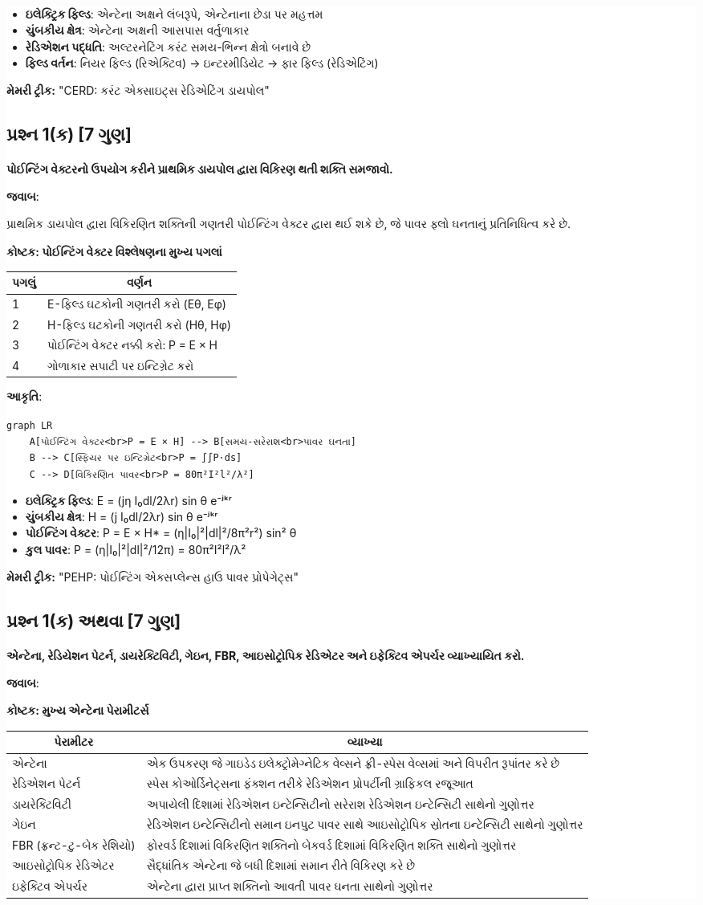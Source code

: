 - **ઇલેક્ટ્રિક ફિલ્ડ**: એન્ટેના અક્ષને લંબરૂપે, એન્ટેનાના છેડા પર મહત્તમ
- **ચુંબકીય ક્ષેત્ર**: એન્ટેના અક્ષની આસપાસ વર્તુળાકાર
- **રેડિએશન પદ્ધતિ**: અલ્ટરનેટિંગ કરંટ સમય-ભિન્ન ક્ષેત્રો બનાવે છે
- **ફિલ્ડ વર્તન**: નિયર ફિલ્ડ (રિએક્ટિવ) → ઇન્ટરમીડિયેટ → ફાર ફિલ્ડ (રેડિએટિંગ)

**મેમરી ટ્રીક:** "CERD: કરંટ એક્સાઇટ્સ રેડિએટિંગ ડાયપોલ"

## પ્રશ્ન 1(ક) [7 ગુણ]

**પોઈન્ટિંગ વેક્ટરનો ઉપયોગ કરીને પ્રાથમિક ડાયપોલ દ્વારા વિકિરણ થતી શક્તિ સમજાવો.**

**જવાબ**:

પ્રાથમિક ડાયપોલ દ્વારા વિકિરણિત શક્તિની ગણતરી પોઈન્ટિંગ વેક્ટર દ્વારા થઈ શકે છે, જે પાવર ફ્લો ઘનતાનું પ્રતિનિધિત્વ કરે છે.

**કોષ્ટક: પોઈન્ટિંગ વેક્ટર વિશ્લેષણના મુખ્ય પગલાં**

| પગલું | વર્ણન |
|------|-------------|
| 1 | E-ફિલ્ડ ઘટકોની ગણતરી કરો (Eθ, Eφ) |
| 2 | H-ફિલ્ડ ઘટકોની ગણતરી કરો (Hθ, Hφ) |
| 3 | પોઈન્ટિંગ વેક્ટર નક્કી કરો: P = E × H |
| 4 | ગોળાકાર સપાટી પર ઇન્ટિગ્રેટ કરો |

**આકૃતિ**:

```mermaid
graph LR
    A[પોઈન્ટિંગ વેક્ટર<br>P = E × H] --> B[સમય-સરેરાશ<br>પાવર ઘનતા]
    B --> C[સ્ફિયર પર ઇન્ટિગ્રેટ<br>P = ∫∫P·ds]
    C --> D[વિકિરણિત પાવર<br>P = 80π²I²l²/λ²]
```

- **ઇલેક્ટ્રિક ફિલ્ડ**: E = (jη I₀dl/2λr) sin θ e⁻ʲᵏʳ
- **ચુંબકીય ક્ષેત્ર**: H = (j I₀dl/2λr) sin θ e⁻ʲᵏʳ
- **પોઈન્ટિંગ વેક્ટર**: P = E × H* = (η|I₀|²|dl|²/8π²r²) sin² θ
- **કુલ પાવર**: P = (η|I₀|²|dl|²/12π) = 80π²I²l²/λ²

**મેમરી ટ્રીક:** "PEHP: પોઈન્ટિંગ એક્સપ્લેન્સ હાઉ પાવર પ્રોપેગેટ્સ"

## પ્રશ્ન 1(ક) અથવા [7 ગુણ]

**એન્ટેના, રેડિયેશન પેટર્ન, ડાયરેક્ટિવિટી, ગેઇન, FBR, આઇસોટ્રોપિક રેડિએટર અને ઇફેક્ટિવ એપર્ચર વ્યાખ્યાયિત કરો.**

**જવાબ**:

**કોષ્ટક: મુખ્ય એન્ટેના પેરામીટર્સ**

| પેરામીટર | વ્યાખ્યા |
|-----------|------------|
| એન્ટેના | એક ઉપકરણ જે ગાઇડેડ ઇલેક્ટ્રોમેગ્નેટિક વેવ્સને ફ્રી-સ્પેસ વેવ્સમાં અને વિપરીત રૂપાંતર કરે છે |
| રેડિએશન પેટર્ન | સ્પેસ કોઓર્ડિનેટ્સના ફંક્શન તરીકે રેડિએશન પ્રોપર્ટીની ગ્રાફિકલ રજૂઆત |
| ડાયરેક્ટિવિટી | અપાયેલી દિશામાં રેડિએશન ઇન્ટેન્સિટીનો સરેરાશ રેડિએશન ઇન્ટેન્સિટી સાથેનો ગુણોત્તર |
| ગેઇન | રેડિએશન ઇન્ટેન્સિટીનો સમાન ઇનપુટ પાવર સાથે આઇસોટ્રોપિક સ્રોતના ઇન્ટેન્સિટી સાથેનો ગુણોત્તર |
| FBR (ફ્રન્ટ-ટુ-બેક રેશિયો) | ફોરવર્ડ દિશામાં વિકિરણિત શક્તિનો બેકવર્ડ દિશામાં વિકિરણિત શક્તિ સાથેનો ગુણોત્તર |
| આઇસોટ્રોપિક રેડિએટર | સૈદ્ધાંતિક એન્ટેના જે બધી દિશામાં સમાન રીતે વિકિરણ કરે છે |
| ઇફેક્ટિવ એપર્ચર | એન્ટેના દ્વારા પ્રાપ્ત શક્તિનો આવતી પાવર ઘનતા સાથેનો ગુણોત્તર |
